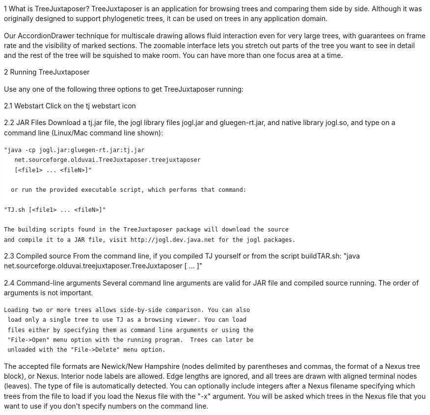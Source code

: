 
1	What is TreeJuxtaposer?
TreeJuxtaposer is an application for browsing trees and comparing
  them side by side. Although it was originally designed to support
  phylogenetic trees, it can be used on trees in any application domain.

Our AccordionDrawer technique for multiscale drawing allows fluid
  interaction even for very large trees, with guarantees on frame rate
  and the visibility of marked sections. The zoomable interface lets you
  stretch out parts of the tree you want to see in detail and the rest
  of the tree will be squished to make room. You can have more than
  one focus area at a time.


2	Running TreeJuxtaposer

Use any one of the following three options to get TreeJuxtaposer running:

2.1 Webstart
	Click on the tj webstart icon

2.2 JAR Files
	Download a tj.jar file, the jogl library files jogl.jar and
      gluegen-rt.jar, and native library jogl.so, and type on a command line
      (Linux/Mac command line shown):

  	"java -cp jogl.jar:gluegen-rt.jar:tj.jar
  	   net.sourceforge.olduvai.TreeJuxtaposer.treejuxtaposer
  	   [<file1> ... <fileN>]"

  	  or run the provided executable script, which performs that command:

  	"TJ.sh [<file1> ... <fileN>]"

  	The building scripts found in the TreeJuxtaposer package will download the source
  	and compile it to a JAR file, visit http://jogl.dev.java.net for the jogl packages.

2.3 Compiled source
	From the command line, if you compiled TJ yourself or from the script buildTAR.sh:
	"java net.sourceforge.olduvai.treejuxtaposer.TreeJuxtaposer [<file1> ... <fileN>]"

2.4 Command-line arguments
	Several command line arguments are valid for JAR file and compiled source
      running.  The order of arguments is not important.

    Loading two or more trees allows side-by-side comparison. You can also
     load only a single tree to use TJ as a browsing viewer. You can load
     files either by specifying them as command line arguments or using the
     "File->Open" menu option with the running program.  Trees can later be
     unloaded with the "File->Delete" menu option.

   The accepted file formats are Newick/New Hampshire (nodes delimited by
     parentheses and commas, the format of a Nexus tree block), or Nexus.
     Interior node labels are allowed. Edge lengths are ignored, and all
     trees are drawn with aligned terminal nodes (leaves).  The type of file
     is automatically detected.  You can optionally include integers after
     a Nexus filename specifying which trees from the file to load if you load
     the Nexus file with the "-x" argument. You will be asked which trees in
     the Nexus file that you want to use if you don't specify numbers on the
     command line.
